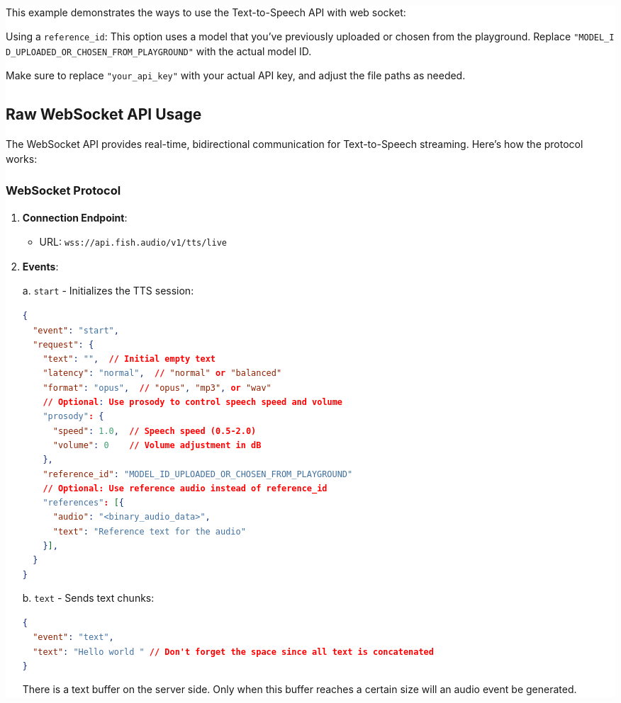 This example demonstrates the ways to use the Text-to-Speech API with web socket:

Using a `reference_id`: This option uses a model that you’ve previously uploaded or chosen from the playground. Replace `"MODEL_ID_UPLOADED_OR_CHOSEN_FROM_PLAYGROUND"` with the actual model ID.

Make sure to replace `"your_api_key"` with your actual API key, and adjust the file paths as needed.

## Raw WebSocket API Usage

The WebSocket API provides real-time, bidirectional communication for Text-to-Speech streaming. Here’s how the protocol works:

### WebSocket Protocol

1.  **Connection Endpoint**:
    
    *   URL: `wss://api.fish.audio/v1/tts/live`
2.  **Events**:
    
    a. `start` - Initializes the TTS session:
    
    ```json
    {
      "event": "start",
      "request": {
        "text": "",  // Initial empty text
        "latency": "normal",  // "normal" or "balanced"
        "format": "opus",  // "opus", "mp3", or "wav"
        // Optional: Use prosody to control speech speed and volume
        "prosody": {
          "speed": 1.0,  // Speech speed (0.5-2.0)
          "volume": 0    // Volume adjustment in dB
        },
        "reference_id": "MODEL_ID_UPLOADED_OR_CHOSEN_FROM_PLAYGROUND"
        // Optional: Use reference audio instead of reference_id
        "references": [{
          "audio": "<binary_audio_data>",
          "text": "Reference text for the audio"
        }],
      }
    }
    ```
    
    b. `text` - Sends text chunks:
    
    ```json
    {
      "event": "text",
      "text": "Hello world " // Don't forget the space since all text is concatenated
    }
    ```
    
    There is a text buffer on the server side. Only when this buffer reaches a certain size will an audio event be generated.
    